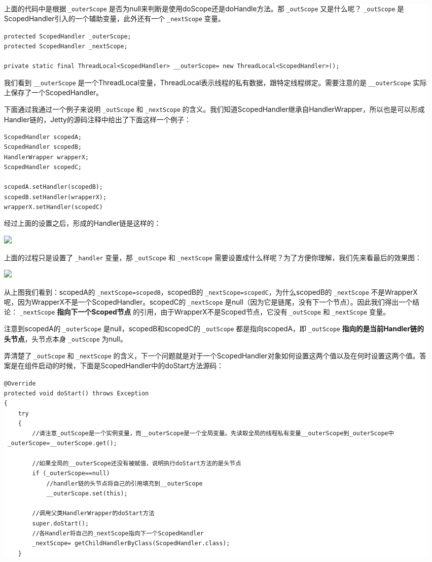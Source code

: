 ```

```

上面的代码中是根据 `_outerScope` 是否为null来判断是使用doScope还是doHandle方法。那 `_outScope` 又是什么呢？ `_outScope` 是ScopedHandler引入的一个辅助变量，此外还有一个 `_nextScope` 变量。

```
protected ScopedHandler _outerScope;
protected ScopedHandler _nextScope;

private static final ThreadLocal<ScopedHandler> __outerScope= new ThreadLocal<ScopedHandler>();

```

我们看到 `__outerScope` 是一个ThreadLocal变量，ThreadLocal表示线程的私有数据，跟特定线程绑定。需要注意的是 `__outerScope` 实际上保存了一个ScopedHandler。

下面通过我通过一个例子来说明 `_outScope` 和 `_nextScope` 的含义。我们知道ScopedHandler继承自HandlerWrapper，所以也是可以形成Handler链的，Jetty的源码注释中给出了下面这样一个例子：

```
ScopedHandler scopedA;
ScopedHandler scopedB;
HandlerWrapper wrapperX;
ScopedHandler scopedC;

scopedA.setHandler(scopedB);
scopedB.setHandler(wrapperX);
wrapperX.setHandler(scopedC)

```

经过上面的设置之后，形成的Handler链是这样的：

![](images/107975/5f18bc5677f9216a9126413db4f4b22a.png)

上面的过程只是设置了 `_handler` 变量，那 `_outScope` 和 `_nextScope` 需要设置成什么样呢？为了方便你理解，我们先来看最后的效果图：

![](images/107975/21a2e99691804f64d13d62ab9b3f924c.png)

从上图我们看到：scopedA的 `_nextScope=scopedB`，scopedB的 `_nextScope=scopedC`，为什么scopedB的 `_nextScope` 不是WrapperX呢，因为WrapperX不是一个ScopedHandler。scopedC的 `_nextScope` 是null（因为它是链尾，没有下一个节点）。因此我们得出一个结论： `_nextScope` **指向下一个Scoped节点** 的引用，由于WrapperX不是Scoped节点，它没有 `_outScope` 和 `_nextScope` 变量。

注意到scopedA的 `_outerScope` 是null，scopedB和scopedC的 `_outScope` 都是指向scopedA，即 `_outScope` **指向的是当前Handler链的头节点**，头节点本身 `_outScope` 为null。

弄清楚了 `_outScope` 和 `_nextScope` 的含义，下一个问题就是对于一个ScopedHandler对象如何设置这两个值以及在何时设置这两个值。答案是在组件启动的时候，下面是ScopedHandler中的doStart方法源码：

```
@Override
protected void doStart() throws Exception
{
    try
    {
        //请注意_outScope是一个实例变量，而__outerScope是一个全局变量。先读取全局的线程私有变量__outerScope到_outerScope中
 _outerScope=__outerScope.get();

        //如果全局的__outerScope还没有被赋值，说明执行doStart方法的是头节点
        if (_outerScope==null)
            //handler链的头节点将自己的引用填充到__outerScope
            __outerScope.set(this);

        //调用父类HandlerWrapper的doStart方法
        super.doStart();
        //各Handler将自己的_nextScope指向下一个ScopedHandler
        _nextScope= getChildHandlerByClass(ScopedHandler.class);
    }
```
